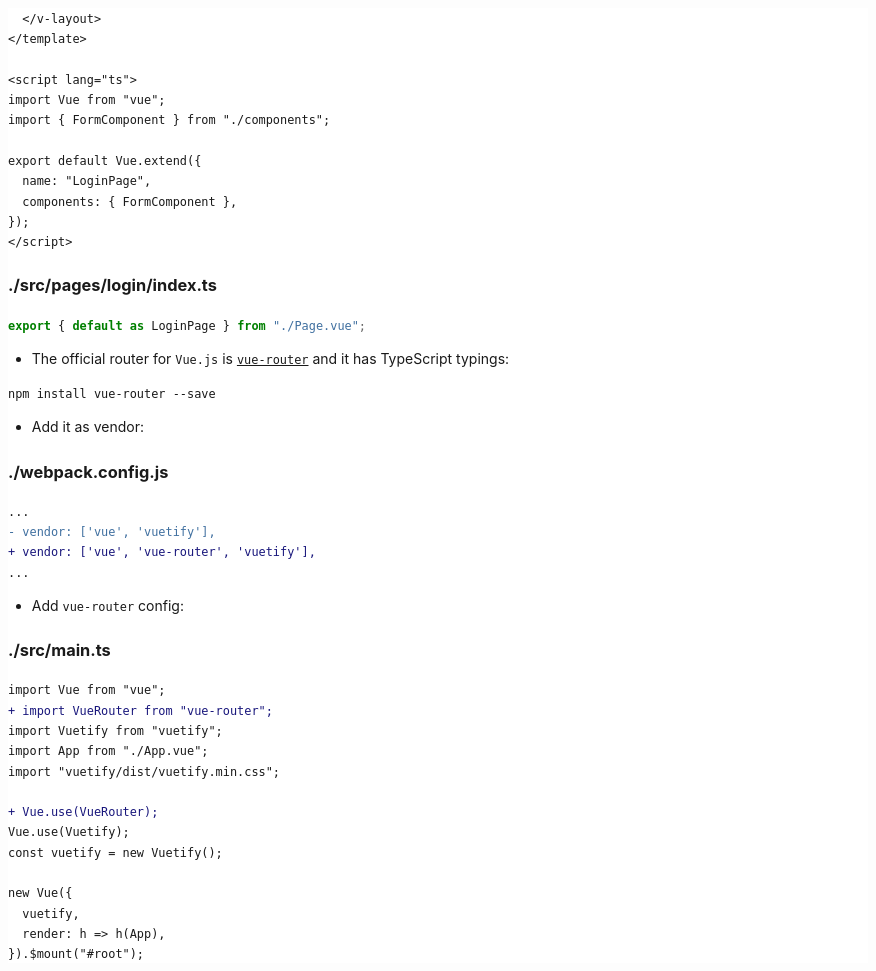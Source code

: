 ```vue
  </v-layout>
</template>

<script lang="ts">
import Vue from "vue";
import { FormComponent } from "./components";

export default Vue.extend({
  name: "LoginPage",
  components: { FormComponent },
});
</script>
```

### ./src/pages/login/index.ts

```typescript
export { default as LoginPage } from "./Page.vue";
```

- The official router for `Vue.js` is [`vue-router`](https://github.com/vuejs/vue-router) and it has TypeScript typings:

```
npm install vue-router --save
```

- Add it as vendor:

### ./webpack.config.js

```diff
...
- vendor: ['vue', 'vuetify'],
+ vendor: ['vue', 'vue-router', 'vuetify'],
...

```

- Add `vue-router` config:

### ./src/main.ts

```diff
import Vue from "vue";
+ import VueRouter from "vue-router";
import Vuetify from "vuetify";
import App from "./App.vue";
import "vuetify/dist/vuetify.min.css";

+ Vue.use(VueRouter);
Vue.use(Vuetify);
const vuetify = new Vuetify();

new Vue({
  vuetify,
  render: h => h(App),
}).$mount("#root");

```
